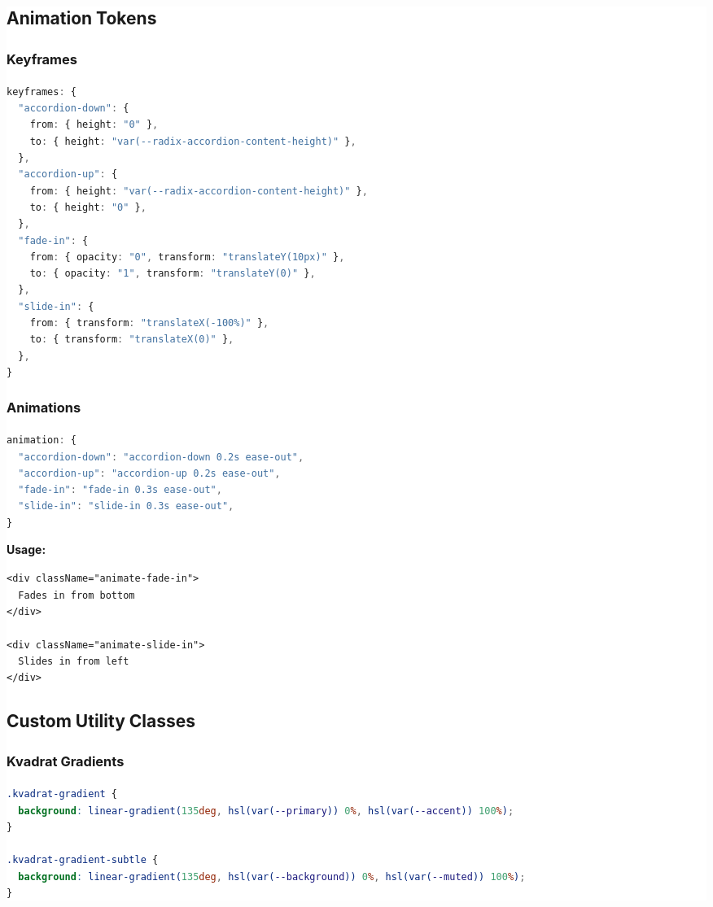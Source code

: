 ## Animation Tokens

### Keyframes

```typescript
keyframes: {
  "accordion-down": {
    from: { height: "0" },
    to: { height: "var(--radix-accordion-content-height)" },
  },
  "accordion-up": {
    from: { height: "var(--radix-accordion-content-height)" },
    to: { height: "0" },
  },
  "fade-in": {
    from: { opacity: "0", transform: "translateY(10px)" },
    to: { opacity: "1", transform: "translateY(0)" },
  },
  "slide-in": {
    from: { transform: "translateX(-100%)" },
    to: { transform: "translateX(0)" },
  },
}
```

### Animations

```typescript
animation: {
  "accordion-down": "accordion-down 0.2s ease-out",
  "accordion-up": "accordion-up 0.2s ease-out",
  "fade-in": "fade-in 0.3s ease-out",
  "slide-in": "slide-in 0.3s ease-out",
}
```

**Usage:**
```tsx
<div className="animate-fade-in">
  Fades in from bottom
</div>

<div className="animate-slide-in">
  Slides in from left
</div>
```

## Custom Utility Classes

### Kvadrat Gradients

```css
.kvadrat-gradient {
  background: linear-gradient(135deg, hsl(var(--primary)) 0%, hsl(var(--accent)) 100%);
}

.kvadrat-gradient-subtle {
  background: linear-gradient(135deg, hsl(var(--background)) 0%, hsl(var(--muted)) 100%);
}
```
